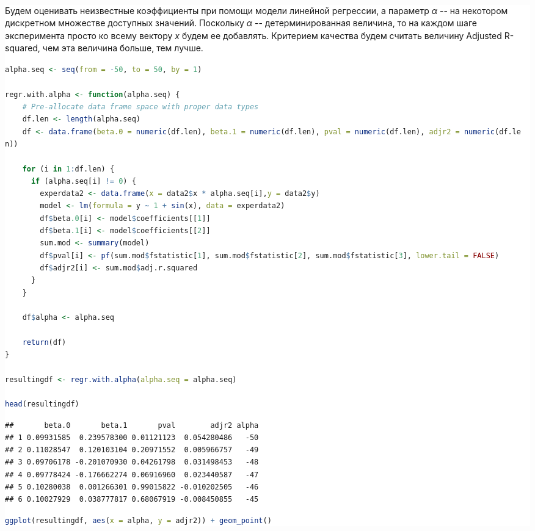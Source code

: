 Будем оценивать неизвестные коэффициенты при помощи модели линейной регрессии, а параметр $\alpha$ -- на некотором дискретном множестве доступных значений.
Поскольку $\alpha$ -- детерминированная величина, то на каждом шаге эксперимента просто ко всему вектору $x$ будем ее добавлять.
Критерием качества будем считать величину Adjusted R-squared, чем эта величина больше, тем лучше.


```r
alpha.seq <- seq(from = -50, to = 50, by = 1)

regr.with.alpha <- function(alpha.seq) {
    # Pre-allocate data frame space with proper data types
    df.len <- length(alpha.seq)
    df <- data.frame(beta.0 = numeric(df.len), beta.1 = numeric(df.len), pval = numeric(df.len), adjr2 = numeric(df.len))
    
    for (i in 1:df.len) {
      if (alpha.seq[i] != 0) {
        experdata2 <- data.frame(x = data2$x * alpha.seq[i],y = data2$y)
        model <- lm(formula = y ~ 1 + sin(x), data = experdata2)
        df$beta.0[i] <- model$coefficients[[1]]
        df$beta.1[i] <- model$coefficients[[2]]
        sum.mod <- summary(model)
        df$pval[i] <- pf(sum.mod$fstatistic[1], sum.mod$fstatistic[2], sum.mod$fstatistic[3], lower.tail = FALSE)
        df$adjr2[i] <- sum.mod$adj.r.squared
      }
    }
    
    df$alpha <- alpha.seq
    
    return(df)
}

resultingdf <- regr.with.alpha(alpha.seq = alpha.seq)

head(resultingdf)
```

```
##       beta.0       beta.1       pval        adjr2 alpha
## 1 0.09931585  0.239578300 0.01121123  0.054280486   -50
## 2 0.11028547  0.120103104 0.20971552  0.005966757   -49
## 3 0.09706178 -0.201070930 0.04261798  0.031498453   -48
## 4 0.09778424 -0.176662274 0.06916960  0.023440587   -47
## 5 0.10280038  0.001266301 0.99015822 -0.010202505   -46
## 6 0.10027929  0.038777817 0.68067919 -0.008450855   -45
```

```r
ggplot(resultingdf, aes(x = alpha, y = adjr2)) + geom_point()
```
